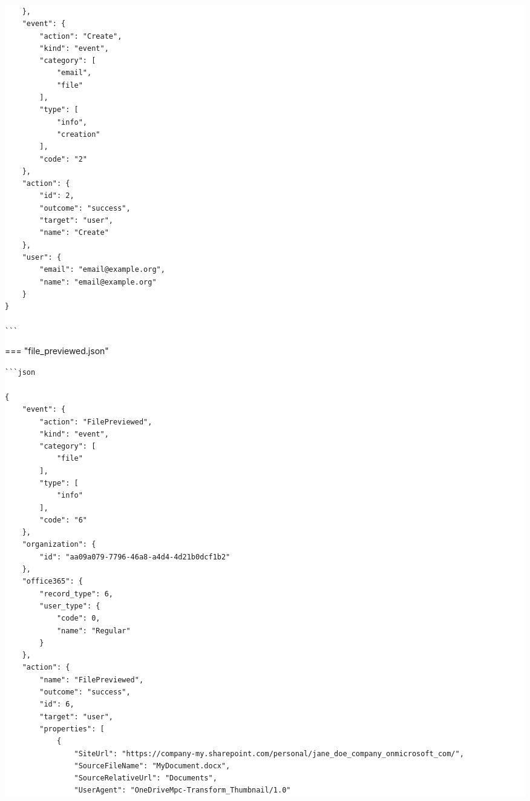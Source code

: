         },
        "event": {
            "action": "Create",
            "kind": "event",
            "category": [
                "email",
                "file"
            ],
            "type": [
                "info",
                "creation"
            ],
            "code": "2"
        },
        "action": {
            "id": 2,
            "outcome": "success",
            "target": "user",
            "name": "Create"
        },
        "user": {
            "email": "email@example.org",
            "name": "email@example.org"
        }
    }
    	
	```


=== "file_previewed.json"

    ```json
	
    {
        "event": {
            "action": "FilePreviewed",
            "kind": "event",
            "category": [
                "file"
            ],
            "type": [
                "info"
            ],
            "code": "6"
        },
        "organization": {
            "id": "aa09a079-7796-46a8-a4d4-4d21b0dcf1b2"
        },
        "office365": {
            "record_type": 6,
            "user_type": {
                "code": 0,
                "name": "Regular"
            }
        },
        "action": {
            "name": "FilePreviewed",
            "outcome": "success",
            "id": 6,
            "target": "user",
            "properties": [
                {
                    "SiteUrl": "https://company-my.sharepoint.com/personal/jane_doe_company_onmicrosoft_com/",
                    "SourceFileName": "MyDocument.docx",
                    "SourceRelativeUrl": "Documents",
                    "UserAgent": "OneDriveMpc-Transform_Thumbnail/1.0"